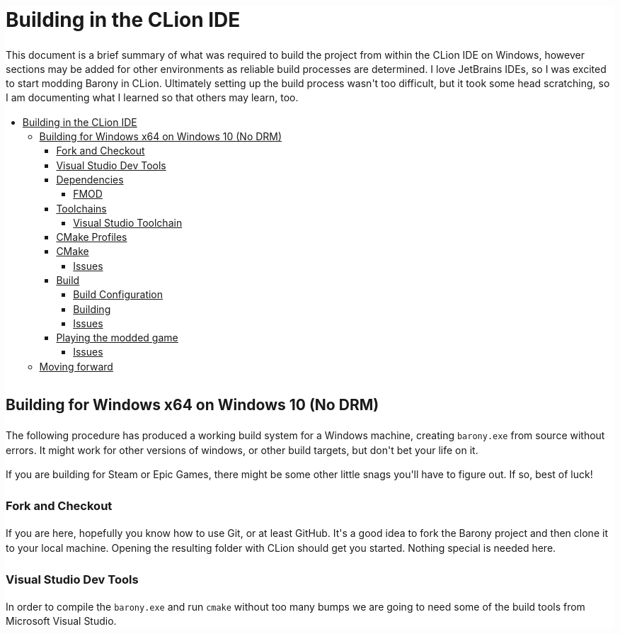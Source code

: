 # Building in the CLion IDE
This document is a brief summary of what was required to build the project from within the CLion IDE on Windows,
however sections may be added for other environments as reliable build processes are determined. I love JetBrains IDEs, 
so I was excited to start modding Barony in CLion. Ultimately setting up the build process wasn't too difficult, but
it took some head scratching, so I am documenting what I learned so that others may learn, too.


* [Building in the CLion IDE](#building-in-the-clion-ide)
  * [Building for Windows x64 on Windows 10 (No DRM)](#building-for-windows-x64-on-windows-10-no-drm)
    * [Fork and Checkout](#fork-and-checkout)
    * [Visual Studio Dev Tools](#visual-studio-dev-tools)
    * [Dependencies](#dependencies)
      * [FMOD](#fmod)
    * [Toolchains](#toolchains)
      * [Visual Studio Toolchain](#visual-studio-toolchain)
    * [CMake Profiles](#cmake-profiles)
    * [CMake](#cmake)
      * [Issues](#issues)
    * [Build](#build)
      * [Build Configuration](#build-configuration)
      * [Building](#building)
      * [Issues](#issues-1)
    * [Playing the modded game](#playing-the-modded-game)
      * [Issues](#issues-2)
  * [Moving forward](#moving-forward)


## Building for Windows x64 on Windows 10 (No DRM)
The following procedure has produced a working build system for a Windows machine, creating `barony.exe` from source
without errors. It might work for other versions of windows, or other build targets, but don't bet your life on it.

If you are building for Steam or Epic Games, there might be some other little snags you'll have to figure out. If so, 
best of luck!

### Fork and Checkout
If you are here, hopefully you know how to use Git, or at least GitHub. It's a good idea to fork the Barony project
and then clone it to your local machine. Opening the resulting folder with CLion should get you started. Nothing special
is needed here.

### Visual Studio Dev Tools
In order to compile the `barony.exe` and run `cmake` without too many bumps we are going to need some of the build tools
from Microsoft Visual Studio.
